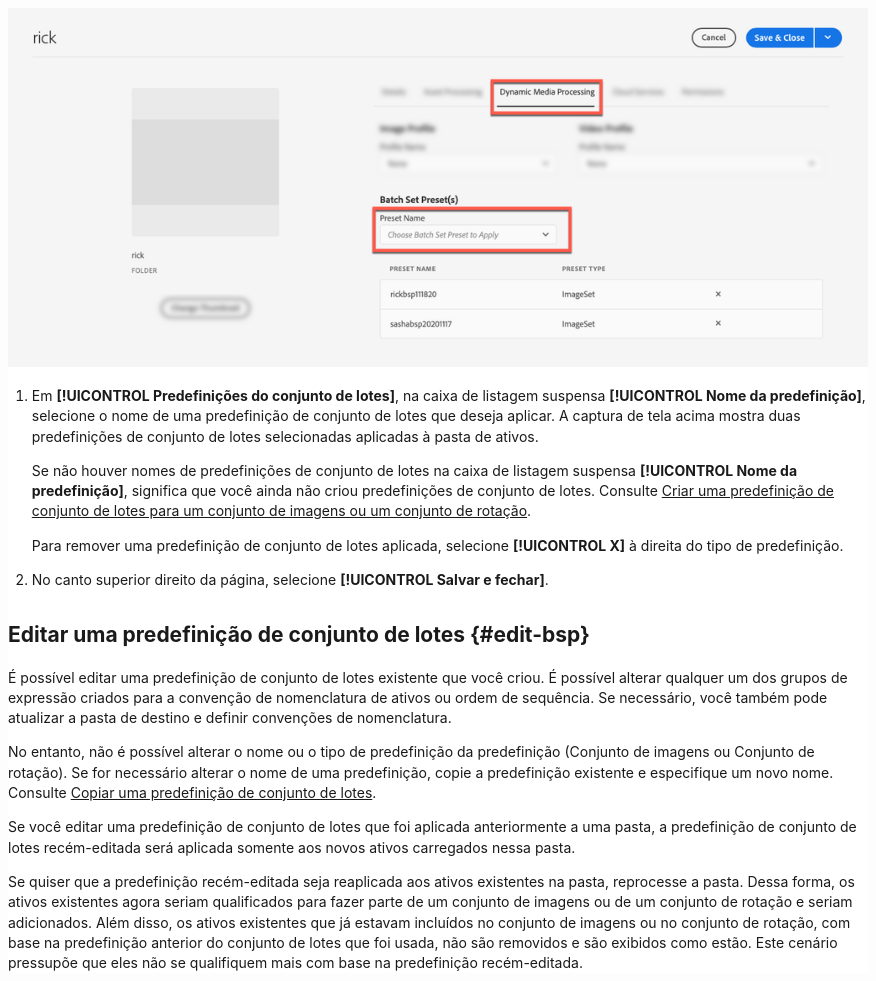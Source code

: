    ![bsp-apply-via-properties2.png](/help/assets/assets-dm/bsp-apply-via-properties2a.png)

1. Em **[!UICONTROL Predefinições do conjunto de lotes]**, na caixa de listagem suspensa **[!UICONTROL Nome da predefinição]**, selecione o nome de uma predefinição de conjunto de lotes que deseja aplicar. A captura de tela acima mostra duas predefinições de conjunto de lotes selecionadas aplicadas à pasta de ativos.

   Se não houver nomes de predefinições de conjunto de lotes na caixa de listagem suspensa **[!UICONTROL Nome da predefinição]**, significa que você ainda não criou predefinições de conjunto de lotes. Consulte [Criar uma predefinição de conjunto de lotes para um conjunto de imagens ou um conjunto de rotação](#creating-bsp).

   Para remover uma predefinição de conjunto de lotes aplicada, selecione **[!UICONTROL X]** à direita do tipo de predefinição.

1. No canto superior direito da página, selecione **[!UICONTROL Salvar e fechar]**.

## Editar uma predefinição de conjunto de lotes {#edit-bsp}

É possível editar uma predefinição de conjunto de lotes existente que você criou. É possível alterar qualquer um dos grupos de expressão criados para a convenção de nomenclatura de ativos ou ordem de sequência. Se necessário, você também pode atualizar a pasta de destino e definir convenções de nomenclatura.

No entanto, não é possível alterar o nome ou o tipo de predefinição da predefinição (Conjunto de imagens ou Conjunto de rotação). Se for necessário alterar o nome de uma predefinição, copie a predefinição existente e especifique um novo nome. Consulte [Copiar uma predefinição de conjunto de lotes](#copy-bsp).

Se você editar uma predefinição de conjunto de lotes que foi aplicada anteriormente a uma pasta, a predefinição de conjunto de lotes recém-editada será aplicada somente aos novos ativos carregados nessa pasta.

Se quiser que a predefinição recém-editada seja reaplicada aos ativos existentes na pasta, reprocesse a pasta. Dessa forma, os ativos existentes agora seriam qualificados para fazer parte de um conjunto de imagens ou de um conjunto de rotação e seriam adicionados. Além disso, os ativos existentes que já estavam incluídos no conjunto de imagens ou no conjunto de rotação, com base na predefinição anterior do conjunto de lotes que foi usada, não são removidos e são exibidos como estão. Este cenário pressupõe que eles não se qualifiquem mais com base na predefinição recém-editada.
